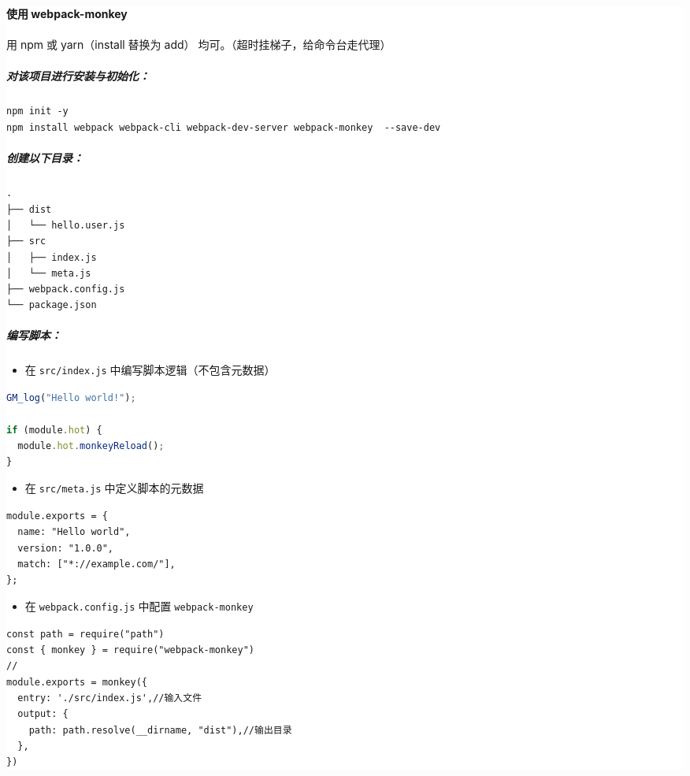 #### 使用 webpack-monkey

用 npm 或 yarn（install 替换为 add） 均可。（超时挂梯子，给命令台走代理）

##### 对该项目进行安装与初始化：

```
npm init -y
npm install webpack webpack-cli webpack-dev-server webpack-monkey  --save-dev
```

##### 创建以下目录：

```
.
├── dist
│   └── hello.user.js
├── src
│   ├── index.js
│   └── meta.js
├── webpack.config.js
└── package.json
```

##### 编写脚本：

- 在 `src/index.js` 中编写脚本逻辑（不包含元数据）

```js
GM_log("Hello world!");

if (module.hot) {
  module.hot.monkeyReload();
}
```

- 在 `src/meta.js` 中定义脚本的元数据

```JS
module.exports = {
  name: "Hello world",
  version: "1.0.0",
  match: ["*://example.com/"],
};
```

- 在 `webpack.config.js` 中配置 `webpack-monkey`

```JS
const path = require("path")
const { monkey } = require("webpack-monkey")
//
module.exports = monkey({
  entry: './src/index.js',//输入文件
  output: {
    path: path.resolve(__dirname, "dist"),//输出目录
  },
})
```

